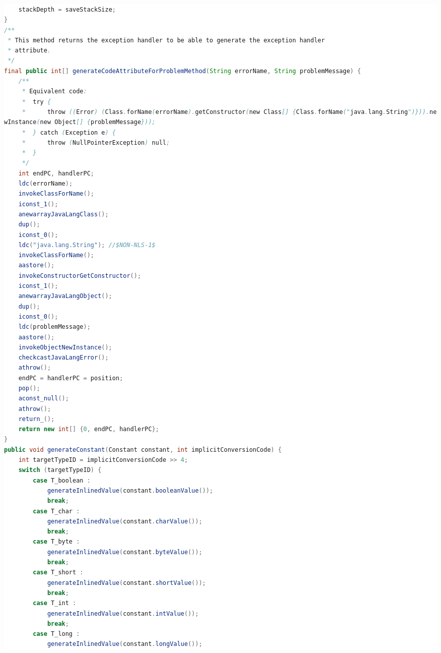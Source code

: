 ```java
	stackDepth = saveStackSize;
}
/**
 * This method returns the exception handler to be able to generate the exception handler
 * attribute.
 */
final public int[] generateCodeAttributeForProblemMethod(String errorName, String problemMessage) {
	/**
	 * Equivalent code:
	 *	try {
	 *		throw ((Error) (Class.forName(errorName).getConstructor(new Class[] {Class.forName("java.lang.String")})).newInstance(new Object[] {problemMessage}));
	 *	} catch (Exception e) {
	 *		throw (NullPointerException) null;
	 *	}
	 */
	int endPC, handlerPC;
	ldc(errorName);
	invokeClassForName();
	iconst_1();
	anewarrayJavaLangClass();
	dup();
	iconst_0();
	ldc("java.lang.String"); //$NON-NLS-1$
	invokeClassForName();
	aastore();
	invokeConstructorGetConstructor();
	iconst_1();
	anewarrayJavaLangObject();
	dup();
	iconst_0();
	ldc(problemMessage);
	aastore();
	invokeObjectNewInstance();
	checkcastJavaLangError();
	athrow();
	endPC = handlerPC = position;
	pop();
	aconst_null();
	athrow();
	return_();
	return new int[] {0, endPC, handlerPC};
}
public void generateConstant(Constant constant, int implicitConversionCode) {
	int targetTypeID = implicitConversionCode >> 4;
	switch (targetTypeID) {
		case T_boolean :
			generateInlinedValue(constant.booleanValue());
			break;
		case T_char :
			generateInlinedValue(constant.charValue());
			break;
		case T_byte :
			generateInlinedValue(constant.byteValue());
			break;
		case T_short :
			generateInlinedValue(constant.shortValue());
			break;
		case T_int :
			generateInlinedValue(constant.intValue());
			break;
		case T_long :
			generateInlinedValue(constant.longValue());
```